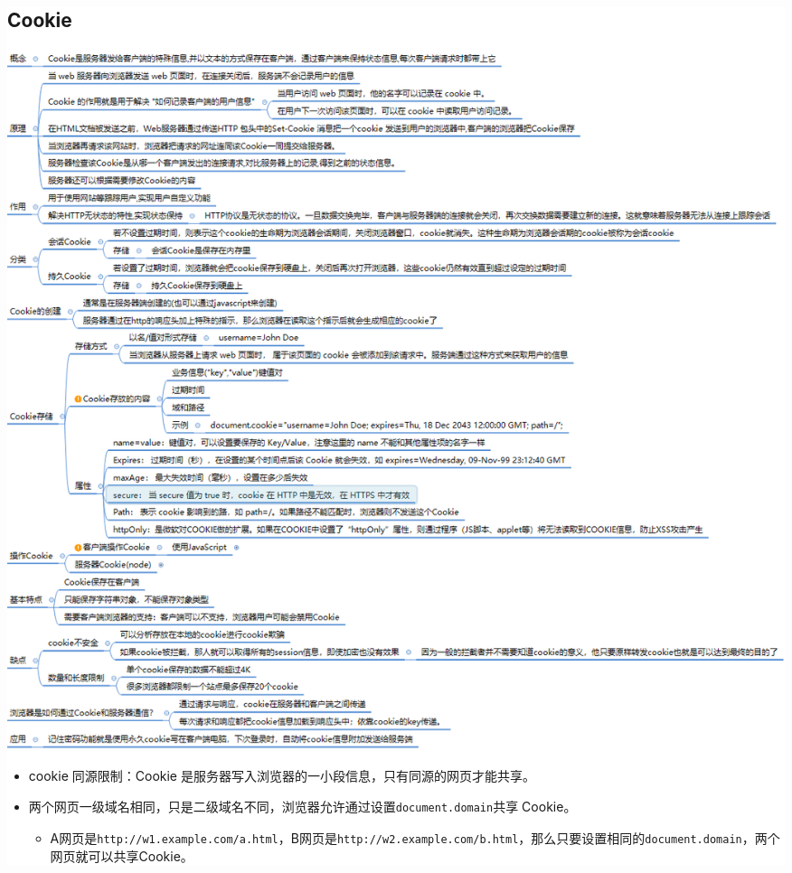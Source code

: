

## Cookie

![](../images/cookiets.png)



* cookie 同源限制：Cookie 是服务器写入浏览器的一小段信息，只有同源的网页才能共享。

* 两个网页一级域名相同，只是二级域名不同，浏览器允许通过设置`document.domain`共享 Cookie。

  * A网页是`http://w1.example.com/a.html`，B网页是`http://w2.example.com/b.html`，那么只要设置相同的`document.domain`，两个网页就可以共享Cookie。

